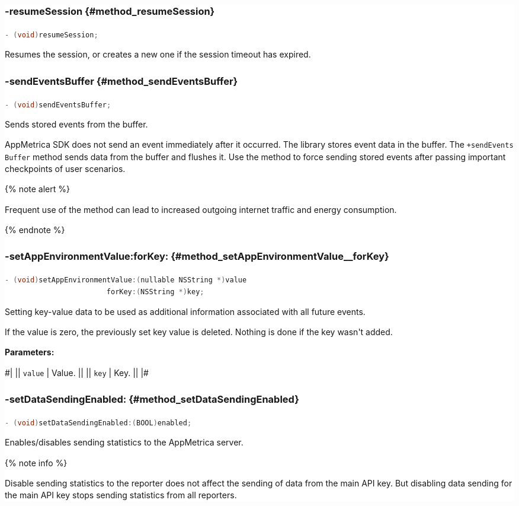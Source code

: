 ### -resumeSession {#method_resumeSession}

```objectivec translate=no
- (void)resumeSession;
```

Resumes the session, or creates a new one if the session timeout has expired.

### -sendEventsBuffer {#method_sendEventsBuffer}

```objectivec translate=no
- (void)sendEventsBuffer;
```

Sends stored events from the buffer.

AppMetrica SDK does not send an event immediately after it occurred. The library stores event data in the buffer. The `+sendEventsBuffer` method sends data from the buffer and flushes it. Use the method to force sending stored events after passing important checkpoints of user scenarios.

{% note alert %}

Frequent use of the method can lead to increased outgoing internet traffic and energy consumption.

{% endnote %}

### -setAppEnvironmentValue:forKey: {#method_setAppEnvironmentValue__forKey}

```objectivec translate=no
- (void)setAppEnvironmentValue:(nullable NSString *)value
                        forKey:(NSString *)key;
```

Setting key-value data to be used as additional information associated with all future events.

If the value is zero, the previously set key value is deleted. Nothing is done if the key wasn't added.

**Parameters:**

#|
|| `value` | Value. ||
|| `key` | Key. ||
|#

### -setDataSendingEnabled: {#method_setDataSendingEnabled}

```objectivec translate=no
- (void)setDataSendingEnabled:(BOOL)enabled;
```

Enables/disables sending statistics to the AppMetrica server.

{% note info %}

Disable sending statistics to the reporter does not affect the sending of data from the main API key. But disabling data sending for the main API key stops sending statistics from all reporters.
